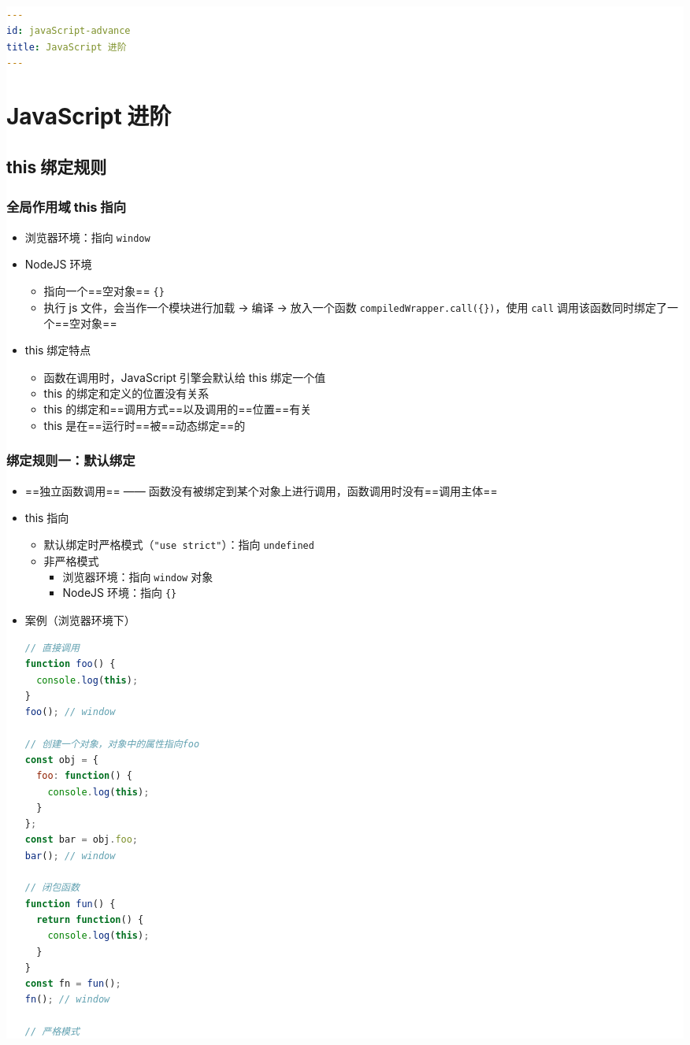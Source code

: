 ```yaml
---
id: javaScript-advance
title: JavaScript 进阶
---
```

# JavaScript 进阶

## this 绑定规则

### 全局作用域 this 指向

- 浏览器环境：指向 `window`
- NodeJS 环境
  - 指向一个==空对象== `{}` 
  - 执行 js 文件，会当作一个模块进行加载 -> 编译 -> 放入一个函数 `compiledWrapper.call({})`，使用 `call` 调用该函数同时绑定了一个==空对象==

- this 绑定特点
  - 函数在调用时，JavaScript 引擎会默认给 this 绑定一个值
  - this 的绑定和定义的位置没有关系
  - this 的绑定和==调用方式==以及调用的==位置==有关
  - this 是在==运行时==被==动态绑定==的




### 绑定规则一：默认绑定

- ==独立函数调用== —— 函数没有被绑定到某个对象上进行调用，函数调用时没有==调用主体==

- this 指向

  - 默认绑定时严格模式（``"use strict"``）：指向 `undefined`
  - 非严格模式
    - 浏览器环境：指向 `window` 对象
    - NodeJS 环境：指向 `{}`

- 案例（浏览器环境下）

  ```js
  // 直接调用
  function foo() {
    console.log(this);
  }
  foo(); // window
  
  // 创建一个对象，对象中的属性指向foo
  const obj = {
    foo: function() {
      console.log(this);
    }
  };
  const bar = obj.foo;
  bar(); // window
  
  // 闭包函数
  function fun() {
    return function() {
      console.log(this);
    }
  }
  const fn = fun();
  fn(); // window
  
  // 严格模式
  ```